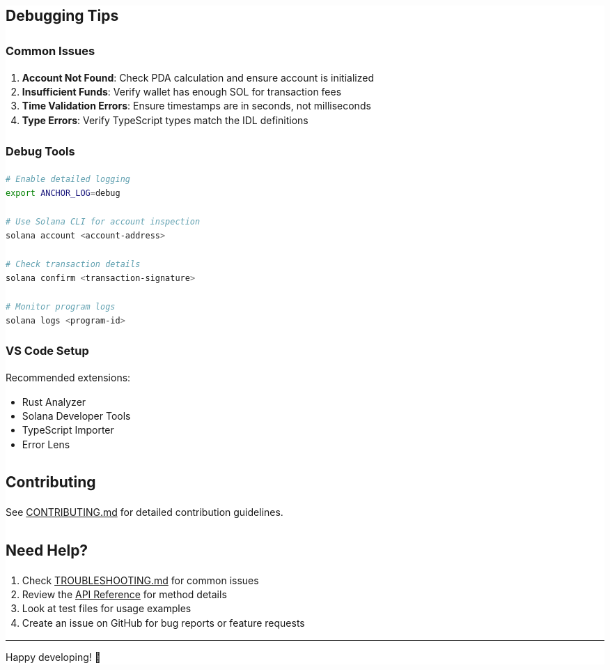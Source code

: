 ## Debugging Tips

### Common Issues

1. **Account Not Found**: Check PDA calculation and ensure account is initialized
2. **Insufficient Funds**: Verify wallet has enough SOL for transaction fees
3. **Time Validation Errors**: Ensure timestamps are in seconds, not milliseconds
4. **Type Errors**: Verify TypeScript types match the IDL definitions

### Debug Tools

```bash
# Enable detailed logging
export ANCHOR_LOG=debug

# Use Solana CLI for account inspection
solana account <account-address>

# Check transaction details
solana confirm <transaction-signature>

# Monitor program logs
solana logs <program-id>
```

### VS Code Setup

Recommended extensions:
- Rust Analyzer
- Solana Developer Tools
- TypeScript Importer
- Error Lens

## Contributing

See [CONTRIBUTING.md](./CONTRIBUTING.md) for detailed contribution guidelines.

## Need Help?

1. Check [TROUBLESHOOTING.md](./TROUBLESHOOTING.md) for common issues
2. Review the [API Reference](./API_REFERENCE.md) for method details
3. Look at test files for usage examples
4. Create an issue on GitHub for bug reports or feature requests

---

Happy developing! 🚀
